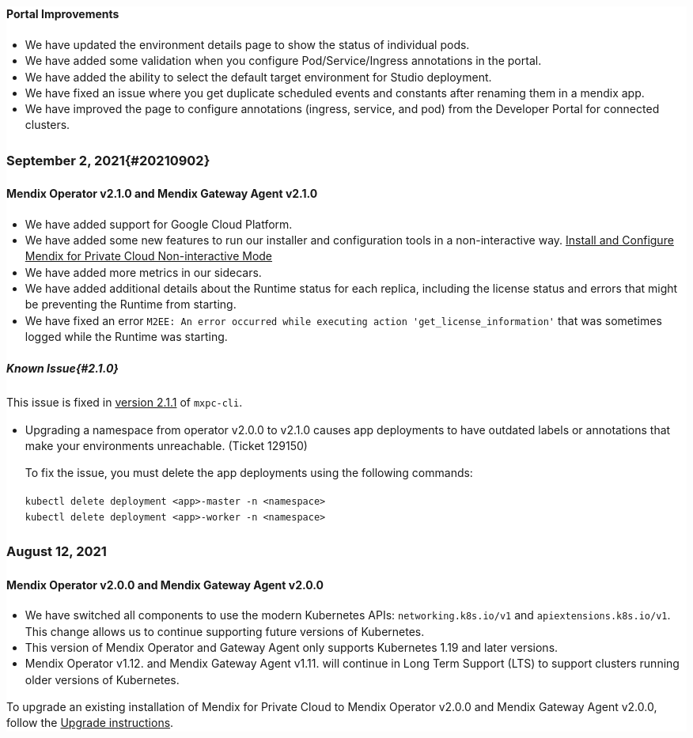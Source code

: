 #### Portal Improvements

* We have updated the environment details page to show the status of individual pods.
* We have added some validation when you configure Pod/Service/Ingress annotations in the portal.
* We have added the ability to select the default target environment for Studio deployment.
* We have fixed an issue where you get duplicate scheduled events and constants after renaming them in a mendix app.
* We have improved the page to configure annotations (ingress, service, and pod) from the Developer Portal for connected clusters.

### September 2, 2021{#20210902}

#### Mendix Operator v2.1.0 and Mendix Gateway Agent v2.1.0

* We have added support for Google Cloud Platform.
* We have added some new features to run our installer and configuration tools in a non-interactive way. [Install and Configure Mendix for Private Cloud Non-interactive Mode](/developerportal/deploy/private-cloud-cli-non-interactive/)
* We have added more metrics in our sidecars.
* We have added additional details about the Runtime status for each replica, including the license status and errors that might be preventing the Runtime from starting.
* We have fixed an error `M2EE: An error occurred while executing action 'get_license_information'` that was sometimes logged while the Runtime was starting.

##### Known Issue{#2.1.0}

This issue is fixed in [version 2.1.1](#2.1.1) of `mxpc-cli`.

* Upgrading a namespace from operator v2.0.0 to v2.1.0 causes app deployments to have outdated labels or annotations that make your environments unreachable.  (Ticket 129150)

    To fix the issue, you must delete the app deployments using the following commands:

    ```text
    kubectl delete deployment <app>-master -n <namespace>
    kubectl delete deployment <app>-worker -n <namespace>
    ```

### August 12, 2021

#### Mendix Operator v2.0.0 and Mendix Gateway Agent v2.0.0

* We have switched all components to use the modern Kubernetes APIs: `networking.k8s.io/v1` and `apiextensions.k8s.io/v1`.
    This change allows us to continue supporting future versions of Kubernetes.
* This version of Mendix Operator and Gateway Agent only supports Kubernetes 1.19 and later versions.
* Mendix Operator v1.12. and Mendix Gateway Agent v1.11. will continue in Long Term Support (LTS) to support clusters running older versions of Kubernetes.

To upgrade an existing installation of Mendix for Private Cloud to Mendix Operator v2.0.0 and Mendix Gateway Agent v2.0.0, follow the [Upgrade instructions](/developerportal/deploy/private-cloud-upgrade-guide/).
